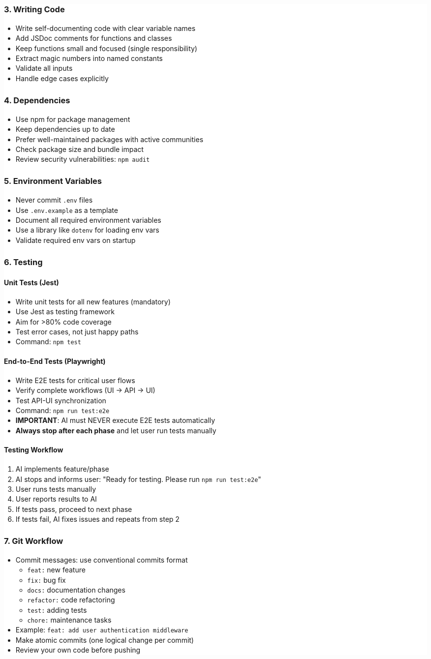 ### 3. Writing Code
- Write self-documenting code with clear variable names
- Add JSDoc comments for functions and classes
- Keep functions small and focused (single responsibility)
- Extract magic numbers into named constants
- Validate all inputs
- Handle edge cases explicitly

### 4. Dependencies
- Use npm for package management
- Keep dependencies up to date
- Prefer well-maintained packages with active communities
- Check package size and bundle impact
- Review security vulnerabilities: `npm audit`

### 5. Environment Variables
- Never commit `.env` files
- Use `.env.example` as a template
- Document all required environment variables
- Use a library like `dotenv` for loading env vars
- Validate required env vars on startup

### 6. Testing

#### Unit Tests (Jest)
- Write unit tests for all new features (mandatory)
- Use Jest as testing framework
- Aim for >80% code coverage
- Test error cases, not just happy paths
- Command: `npm test`

#### End-to-End Tests (Playwright)
- Write E2E tests for critical user flows
- Verify complete workflows (UI → API → UI)
- Test API-UI synchronization
- Command: `npm run test:e2e`
- **IMPORTANT**: AI must NEVER execute E2E tests automatically
- **Always stop after each phase** and let user run tests manually

#### Testing Workflow
1. AI implements feature/phase
2. AI stops and informs user: "Ready for testing. Please run `npm run test:e2e`"
3. User runs tests manually
4. User reports results to AI
5. If tests pass, proceed to next phase
6. If tests fail, AI fixes issues and repeats from step 2

### 7. Git Workflow
- Commit messages: use conventional commits format
  - `feat:` new feature
  - `fix:` bug fix
  - `docs:` documentation changes
  - `refactor:` code refactoring
  - `test:` adding tests
  - `chore:` maintenance tasks
- Example: `feat: add user authentication middleware`
- Make atomic commits (one logical change per commit)
- Review your own code before pushing
